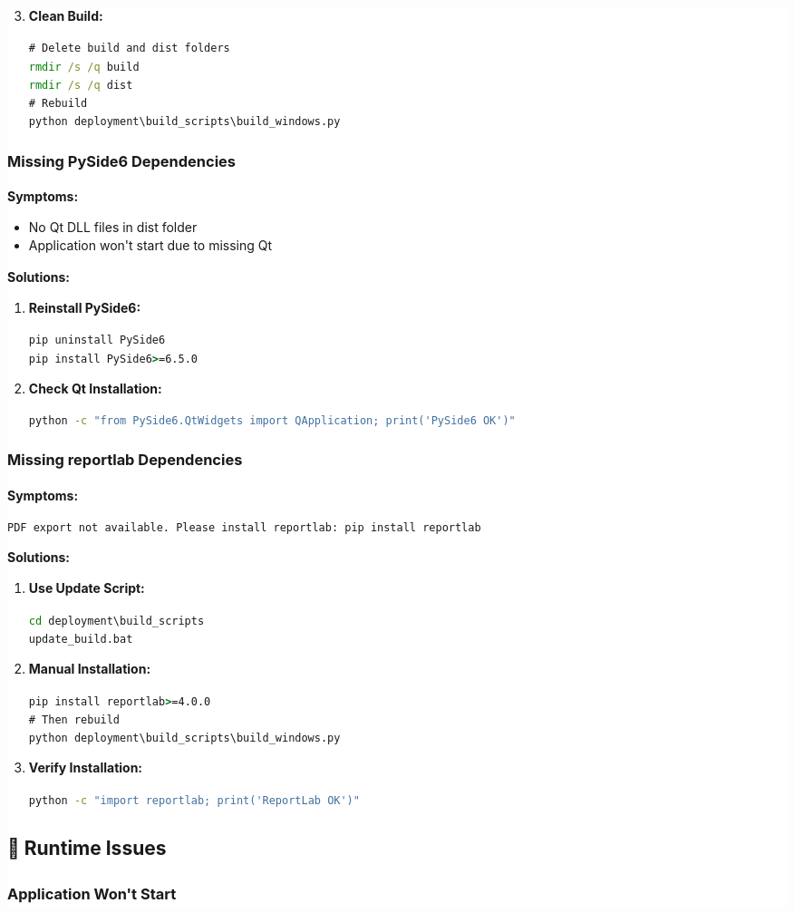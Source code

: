 3. **Clean Build:**
   ```cmd
   # Delete build and dist folders
   rmdir /s /q build
   rmdir /s /q dist
   # Rebuild
   python deployment\build_scripts\build_windows.py
   ```

### Missing PySide6 Dependencies

**Symptoms:**
- No Qt DLL files in dist folder
- Application won't start due to missing Qt

**Solutions:**
1. **Reinstall PySide6:**
   ```cmd
   pip uninstall PySide6
   pip install PySide6>=6.5.0
   ```

2. **Check Qt Installation:**
   ```cmd
   python -c "from PySide6.QtWidgets import QApplication; print('PySide6 OK')"
   ```

### Missing reportlab Dependencies

**Symptoms:**
```
PDF export not available. Please install reportlab: pip install reportlab
```

**Solutions:**
1. **Use Update Script:**
   ```cmd
   cd deployment\build_scripts
   update_build.bat
   ```

2. **Manual Installation:**
   ```cmd
   pip install reportlab>=4.0.0
   # Then rebuild
   python deployment\build_scripts\build_windows.py
   ```

3. **Verify Installation:**
   ```cmd
   python -c "import reportlab; print('ReportLab OK')"
   ```

## 🚀 Runtime Issues

### Application Won't Start
